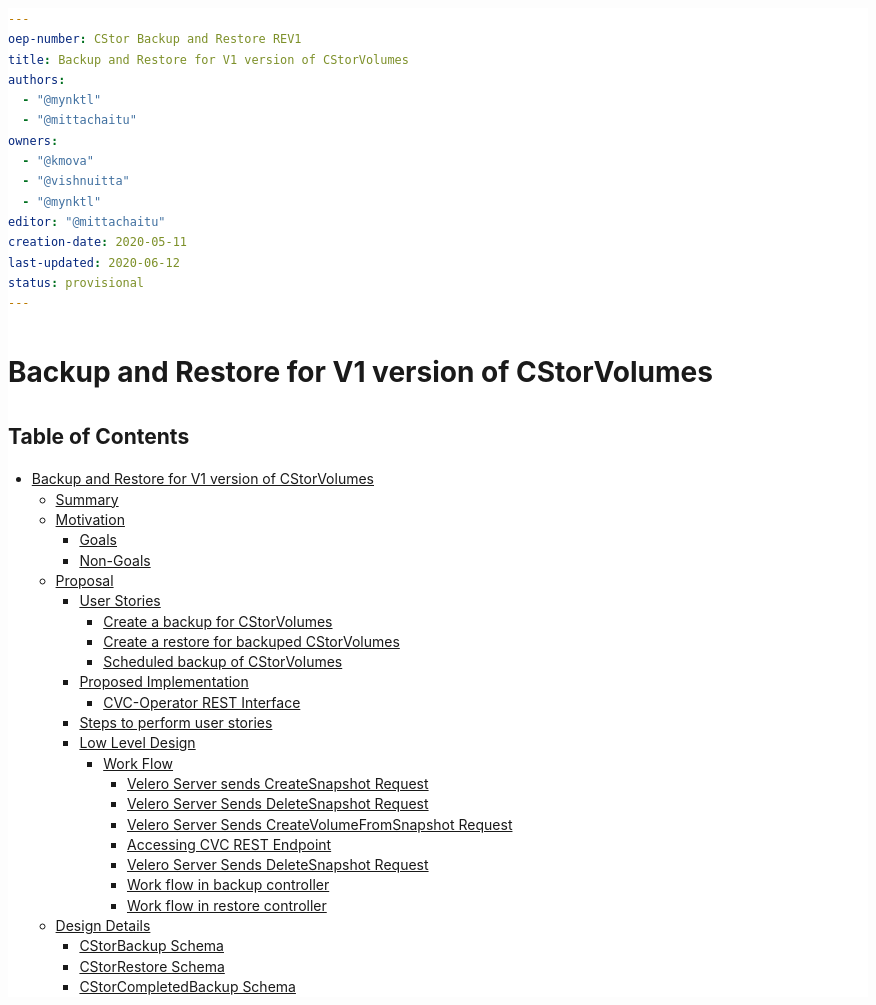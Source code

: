 ```yaml
---
oep-number: CStor Backup and Restore REV1
title: Backup and Restore for V1 version of CStorVolumes
authors:
  - "@mynktl"
  - "@mittachaitu"
owners:
  - "@kmova"
  - "@vishnuitta"
  - "@mynktl"
editor: "@mittachaitu"
creation-date: 2020-05-11
last-updated: 2020-06-12
status: provisional
---
```


# Backup and Restore for V1 version of CStorVolumes

## Table of Contents

- [Backup and Restore for V1 version of CStorVolumes](#backup-and-restore-for-v1-version-of-cstorvolumes)
  - [Summary](#summary)
  - [Motivation](#motivation)
    - [Goals](#goals)
    - [Non-Goals](#non-goals)
  - [Proposal](#proposal)
    - [User Stories](#user-stories)
      - [Create a backup for CStorVolumes](#create-a-backup-for-cstorvolumes)
      - [Create a restore for backuped CStorVolumes](#create-a-restore-for-backuped-cstorvolumes)
      - [Scheduled backup of CStorVolumes](#scheduled-backup-of-cstorvolumes)
    - [Proposed Implementation](#proposed-implementation)
      - [CVC-Operator REST Interface](#cvc-operator-rest-interface)
    - [Steps to perform user stories](#steps-to-perform-user-stories)
    - [Low Level Design](#low-level-design)
      - [Work Flow](#work-flow)
        - [Velero Server sends CreateSnapshot Request](#velero-server-sends-createsnapshot-request)
        - [Velero Server Sends DeleteSnapshot Request](#velero-server-sends-deletesnapshot-request)
        - [Velero Server Sends CreateVolumeFromSnapshot Request](#velero-server-sends-createvolumefromsnapshot-request)
        - [Accessing CVC REST Endpoint](#accessing-cvc-rest-endpoint)
        - [Velero Server Sends DeleteSnapshot Request](#velero-server-sends-deletesnapshot-request-1)
        - [Work flow in backup controller](#work-flow-in-backup-controller)
        - [Work flow in restore controller](#work-flow-in-restore-controller)
  - [Design Details](#design-details)
    - [CStorBackup Schema](#cstorbackup-schema)
    - [CStorRestore Schema](#cstorrestore-schema)
    - [CStorCompletedBackup Schema](#cstorcompletedbackup-schema)
